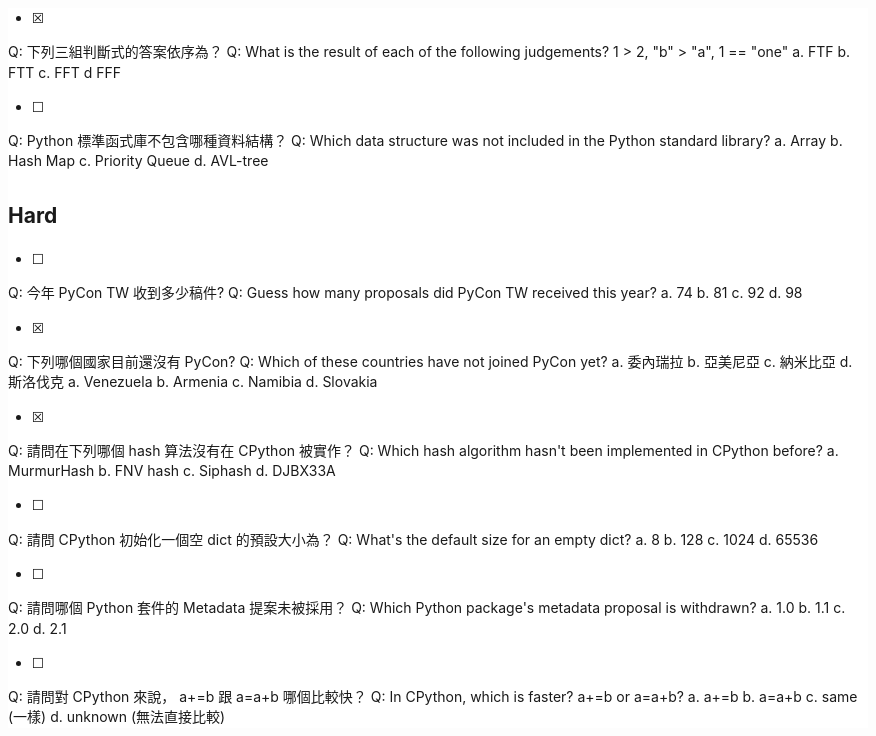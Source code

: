 - [x] 
Q: 下列三組判斷式的答案依序為？ 
Q: What is the result of each of the following judgements?
1 > 2, "b" > "a", 1 == "one"
a. FTF b. FTT c. FFT d FFF

- [ ] 
Q: Python 標準函式庫不包含哪種資料結構？
Q: Which data structure was not included in the Python standard library?
a. Array b. Hash Map c. Priority Queue d. AVL-tree 

## Hard

- [ ] 
Q: 今年 PyCon TW 收到多少稿件?
Q: Guess how many proposals did PyCon TW received this year?
a. 74 b. 81 c. 92 d. 98

- [x] 
Q: 下列哪個國家目前還沒有 PyCon?
Q: Which of these countries have not joined PyCon yet?
a. 委內瑞拉 b. 亞美尼亞 c. 納米比亞 d. 斯洛伐克
a. Venezuela b. Armenia c. Namibia d. Slovakia

- [x] 
Q: 請問在下列哪個 hash 算法沒有在 CPython 被實作？
Q: Which hash algorithm hasn't been implemented in CPython before?
a. MurmurHash b. FNV hash c. Siphash d. DJBX33A

- [ ] 
Q: 請問 CPython 初始化一個空 dict 的預設大小為？
Q: What's the default size for an empty dict?
a. 8 b. 128 c. 1024 d. 65536

- [ ] 
Q: 請問哪個 Python 套件的 Metadata 提案未被採用？
Q: Which Python package's metadata proposal is withdrawn?
a. 1.0 b. 1.1 c. 2.0 d. 2.1

- [ ] 
Q: 請問對 CPython 來說， a+=b 跟 a=a+b 哪個比較快？
Q: In CPython, which is faster? a+=b or a=a+b?
a. a+=b b. a=a+b c. same (一樣) d. unknown (無法直接比較)